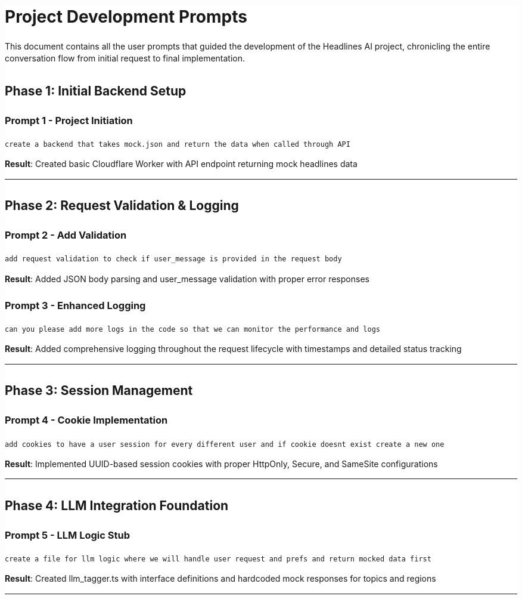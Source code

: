# Project Development Prompts

This document contains all the user prompts that guided the development of the Headlines AI project, chronicling the entire conversation flow from initial request to final implementation.

## Phase 1: Initial Backend Setup

### Prompt 1 - Project Initiation
```
create a backend that takes mock.json and return the data when called through API
```
**Result**: Created basic Cloudflare Worker with API endpoint returning mock headlines data

---

## Phase 2: Request Validation & Logging  

### Prompt 2 - Add Validation
```
add request validation to check if user_message is provided in the request body
```
**Result**: Added JSON body parsing and user_message validation with proper error responses

### Prompt 3 - Enhanced Logging
```
can you please add more logs in the code so that we can monitor the performance and logs
```
**Result**: Added comprehensive logging throughout the request lifecycle with timestamps and detailed status tracking

---

## Phase 3: Session Management

### Prompt 4 - Cookie Implementation
```
add cookies to have a user session for every different user and if cookie doesnt exist create a new one
```
**Result**: Implemented UUID-based session cookies with proper HttpOnly, Secure, and SameSite configurations

---

## Phase 4: LLM Integration Foundation

### Prompt 5 - LLM Logic Stub
```
create a file for llm logic where we will handle user request and prefs and return mocked data first
```
**Result**: Created llm_tagger.ts with interface definitions and hardcoded mock responses for topics and regions

---